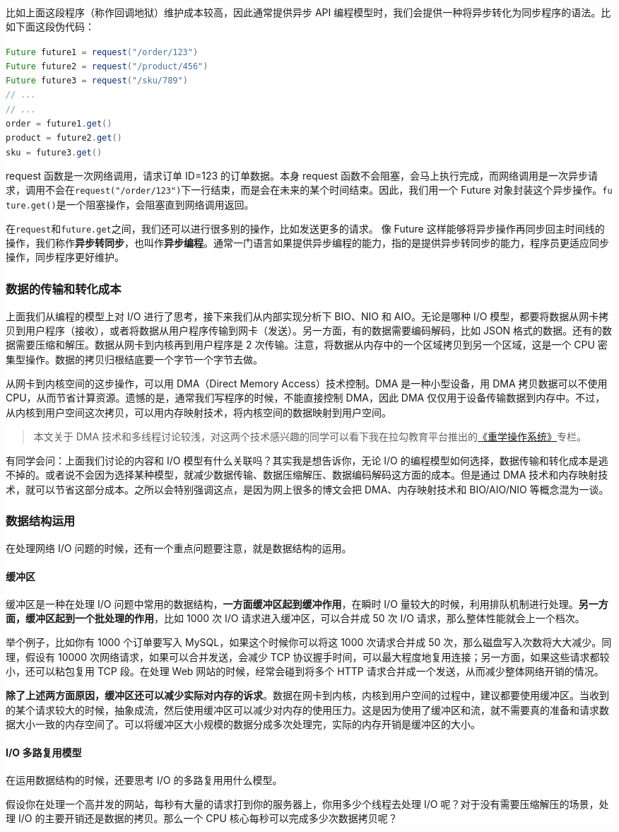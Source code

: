 比如上面这段程序（称作回调地狱）维护成本较高，因此通常提供异步 API 编程模型时，我们会提供一种将异步转化为同步程序的语法。比如下面这段伪代码：

```java
Future future1 = request("/order/123")
Future future2 = request("/product/456")
Future future3 = request("/sku/789")
// ...
// ...
order = future1.get()
product = future2.get()
sku = future3.get()
```

request 函数是一次网络调用，请求订单 ID=123 的订单数据。本身 request 函数不会阻塞，会马上执行完成，而网络调用是一次异步请求，调用不会在`request("/order/123")`下一行结束，而是会在未来的某个时间结束。因此，我们用一个 Future 对象封装这个异步操作。`future.get()`是一个阻塞操作，会阻塞直到网络调用返回。

在`request`和`future.get`之间，我们还可以进行很多别的操作，比如发送更多的请求。 像 Future 这样能够将异步操作再同步回主时间线的操作，我们称作**异步转同步**，也叫作**异步编程**。通常一门语言如果提供异步编程的能力，指的是提供异步转同步的能力，程序员更适应同步操作，同步程序更好维护。

### 数据的传输和转化成本

上面我们从编程的模型上对 I/O 进行了思考，接下来我们从内部实现分析下 BIO、NIO 和 AIO。无论是哪种 I/O 模型，都要将数据从网卡拷贝到用户程序（接收），或者将数据从用户程序传输到网卡（发送）。另一方面，有的数据需要编码解码，比如 JSON 格式的数据。还有的数据需要压缩和解压。数据从网卡到内核再到用户程序是 2 次传输。注意，将数据从内存中的一个区域拷贝到另一个区域，这是一个 CPU 密集型操作。数据的拷贝归根结底要一个字节一个字节去做。

从网卡到内核空间的这步操作，可以用 DMA（Direct Memory Access）技术控制。DMA 是一种小型设备，用 DMA 拷贝数据可以不使用 CPU，从而节省计算资源。遗憾的是，通常我们写程序的时候，不能直接控制 DMA，因此 DMA 仅仅用于设备传输数据到内存中。不过，从内核到用户空间这次拷贝，可以用内存映射技术，将内核空间的数据映射到用户空间。

> 本文关于 DMA 技术和多线程讨论较浅，对这两个技术感兴趣的同学可以看下我在拉勾教育平台推出的[《重学操作系统》](https://shenceyun.lagou.com/t/Axo?fileGuid=xxQTRXtVcqtHK6j8)专栏。

有同学会问：上面我们讨论的内容和 I/O 模型有什么关联吗？其实我是想告诉你，无论 I/O 的编程模型如何选择，数据传输和转化成本是逃不掉的。或者说不会因为选择某种模型，就减少数据传输、数据压缩解压、数据编码解码这方面的成本。但是通过 DMA 技术和内存映射技术，就可以节省这部分成本。之所以会特别强调这点，是因为网上很多的博文会把 DMA、内存映射技术和 BIO/AIO/NIO 等概念混为一谈。

### 数据结构运用

在处理网络 I/O 问题的时候，还有一个重点问题要注意，就是数据结构的运用。

#### 缓冲区

缓冲区是一种在处理 I/O 问题中常用的数据结构，**一方面缓冲区起到缓冲作用**，在瞬时 I/O 量较大的时候，利用排队机制进行处理。**另一方面，缓冲区起到一个批处理的作用**，比如 1000 次 I/O 请求进入缓冲区，可以合并成 50 次 I/O 请求，那么整体性能就会上一个档次。

举个例子，比如你有 1000 个订单要写入 MySQL，如果这个时候你可以将这 1000 次请求合并成 50 次，那么磁盘写入次数将大大减少。同理，假设有 10000 次网络请求，如果可以合并发送，会减少 TCP 协议握手时间，可以最大程度地复用连接；另一方面，如果这些请求都较小，还可以粘包复用 TCP 段。在处理 Web 网站的时候，经常会碰到将多个 HTTP 请求合并成一个发送，从而减少整体网络开销的情况。

**除了上述两方面原因，缓冲区还可以减少实际对内存的诉求**。数据在网卡到内核，内核到用户空间的过程中，建议都要使用缓冲区。当收到的某个请求较大的时候，抽象成流，然后使用缓冲区可以减少对内存的使用压力。这是因为使用了缓冲区和流，就不需要真的准备和请求数据大小一致的内存空间了。可以将缓冲区大小规模的数据分成多次处理完，实际的内存开销是缓冲区的大小。

#### I/O 多路复用模型

在运用数据结构的时候，还要思考 I/O 的多路复用用什么模型。

假设你在处理一个高并发的网站，每秒有大量的请求打到你的服务器上，你用多少个线程去处理 I/O 呢？对于没有需要压缩解压的场景，处理 I/O 的主要开销还是数据的拷贝。那么一个 CPU 核心每秒可以完成多少次数据拷贝呢？
